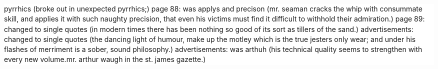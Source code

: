pyrrhics (broke out in unexpected pyrrhics;) page 88: was applys and precison (mr. seaman cracks the whip with consummate skill, and applies it with such naughty precision, that even his victims must find it difficult to withhold their admiration.) page 89: changed to single quotes (in modern times there has been nothing so good of its sort as tillers of the sand.) advertisements: changed to single quotes (the dancing light of humour, make up the motley which is the true jesters only wear; and under his flashes of merriment is a sober, sound philosophy.) advertisements: was arthuh (his technical quality seems to strengthen with every new volume.mr. arthur waugh in the st. james gazette.)
